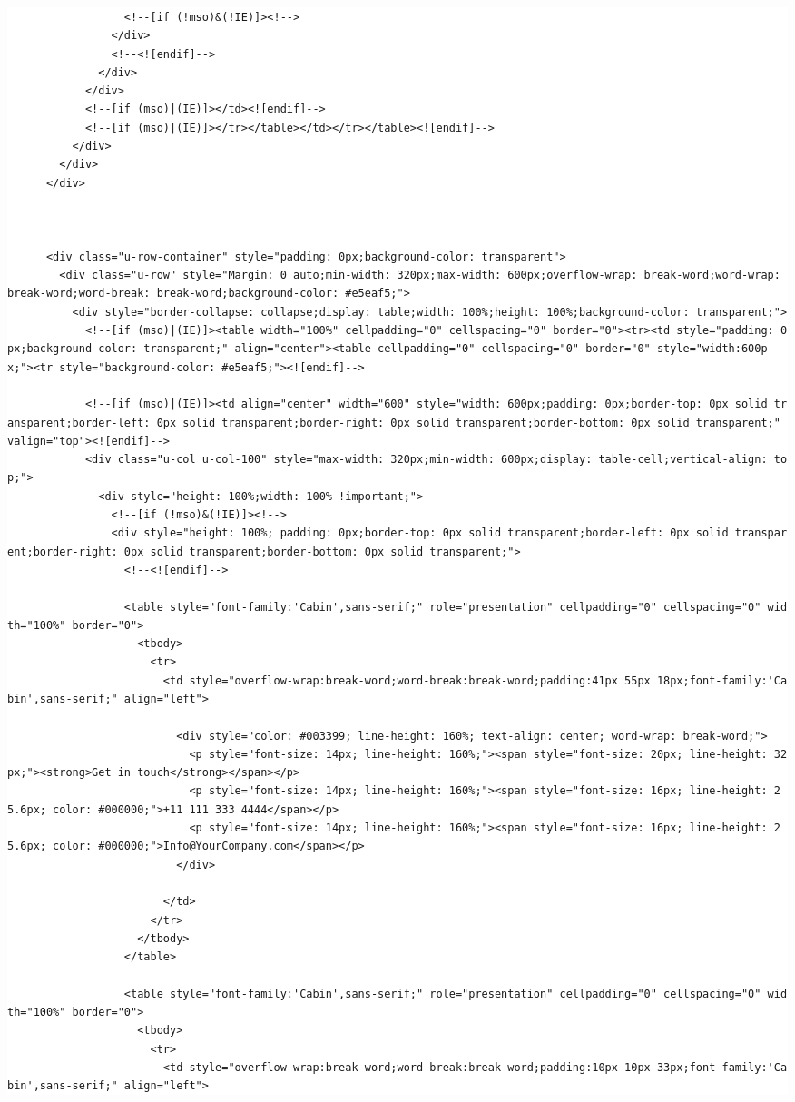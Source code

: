                       <!--[if (!mso)&(!IE)]><!-->
                    </div>
                    <!--<![endif]-->
                  </div>
                </div>
                <!--[if (mso)|(IE)]></td><![endif]-->
                <!--[if (mso)|(IE)]></tr></table></td></tr></table><![endif]-->
              </div>
            </div>
          </div>



          <div class="u-row-container" style="padding: 0px;background-color: transparent">
            <div class="u-row" style="Margin: 0 auto;min-width: 320px;max-width: 600px;overflow-wrap: break-word;word-wrap: break-word;word-break: break-word;background-color: #e5eaf5;">
              <div style="border-collapse: collapse;display: table;width: 100%;height: 100%;background-color: transparent;">
                <!--[if (mso)|(IE)]><table width="100%" cellpadding="0" cellspacing="0" border="0"><tr><td style="padding: 0px;background-color: transparent;" align="center"><table cellpadding="0" cellspacing="0" border="0" style="width:600px;"><tr style="background-color: #e5eaf5;"><![endif]-->

                <!--[if (mso)|(IE)]><td align="center" width="600" style="width: 600px;padding: 0px;border-top: 0px solid transparent;border-left: 0px solid transparent;border-right: 0px solid transparent;border-bottom: 0px solid transparent;" valign="top"><![endif]-->
                <div class="u-col u-col-100" style="max-width: 320px;min-width: 600px;display: table-cell;vertical-align: top;">
                  <div style="height: 100%;width: 100% !important;">
                    <!--[if (!mso)&(!IE)]><!-->
                    <div style="height: 100%; padding: 0px;border-top: 0px solid transparent;border-left: 0px solid transparent;border-right: 0px solid transparent;border-bottom: 0px solid transparent;">
                      <!--<![endif]-->

                      <table style="font-family:'Cabin',sans-serif;" role="presentation" cellpadding="0" cellspacing="0" width="100%" border="0">
                        <tbody>
                          <tr>
                            <td style="overflow-wrap:break-word;word-break:break-word;padding:41px 55px 18px;font-family:'Cabin',sans-serif;" align="left">

                              <div style="color: #003399; line-height: 160%; text-align: center; word-wrap: break-word;">
                                <p style="font-size: 14px; line-height: 160%;"><span style="font-size: 20px; line-height: 32px;"><strong>Get in touch</strong></span></p>
                                <p style="font-size: 14px; line-height: 160%;"><span style="font-size: 16px; line-height: 25.6px; color: #000000;">+11 111 333 4444</span></p>
                                <p style="font-size: 14px; line-height: 160%;"><span style="font-size: 16px; line-height: 25.6px; color: #000000;">Info@YourCompany.com</span></p>
                              </div>

                            </td>
                          </tr>
                        </tbody>
                      </table>

                      <table style="font-family:'Cabin',sans-serif;" role="presentation" cellpadding="0" cellspacing="0" width="100%" border="0">
                        <tbody>
                          <tr>
                            <td style="overflow-wrap:break-word;word-break:break-word;padding:10px 10px 33px;font-family:'Cabin',sans-serif;" align="left">
